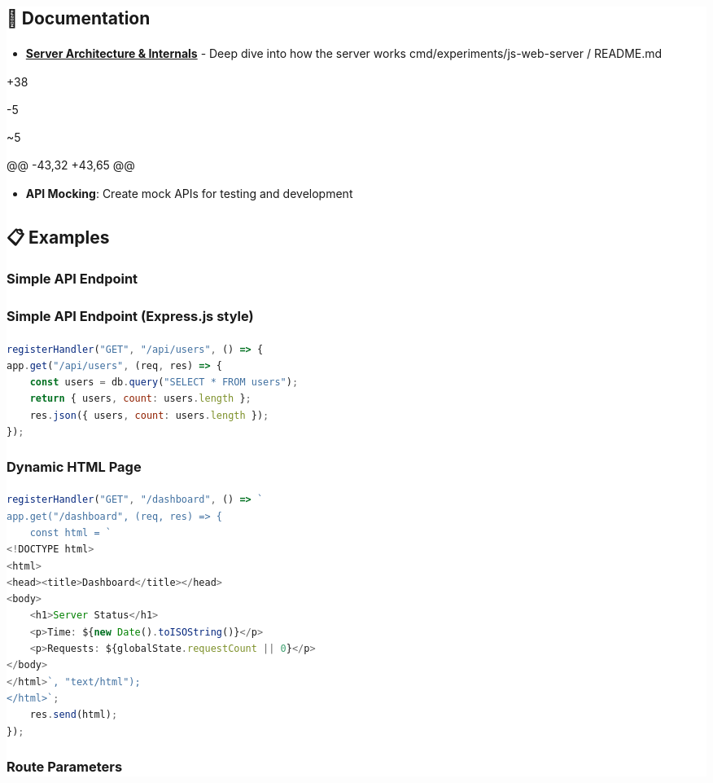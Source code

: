 ## 📖 Documentation

- **[Server Architecture & Internals](docs/server-architecture.md)** - Deep dive into how the server works
cmd/experiments/js-web-server
/
README.md

+38

-5

~5

@@ -43,32 +43,65 @@
- **API Mocking**: Create mock APIs for testing and development

## 📋 Examples

### Simple API Endpoint
### Simple API Endpoint (Express.js style)

```javascript
registerHandler("GET", "/api/users", () => {
app.get("/api/users", (req, res) => {
    const users = db.query("SELECT * FROM users");
    return { users, count: users.length };
    res.json({ users, count: users.length });
});
```

### Dynamic HTML Page

```javascript
registerHandler("GET", "/dashboard", () => `
app.get("/dashboard", (req, res) => {
    const html = `
<!DOCTYPE html>
<html>
<head><title>Dashboard</title></head>
<body>
    <h1>Server Status</h1>
    <p>Time: ${new Date().toISOString()}</p>
    <p>Requests: ${globalState.requestCount || 0}</p>
</body>
</html>`, "text/html");
</html>`;
    res.send(html);
});
```

### Route Parameters
